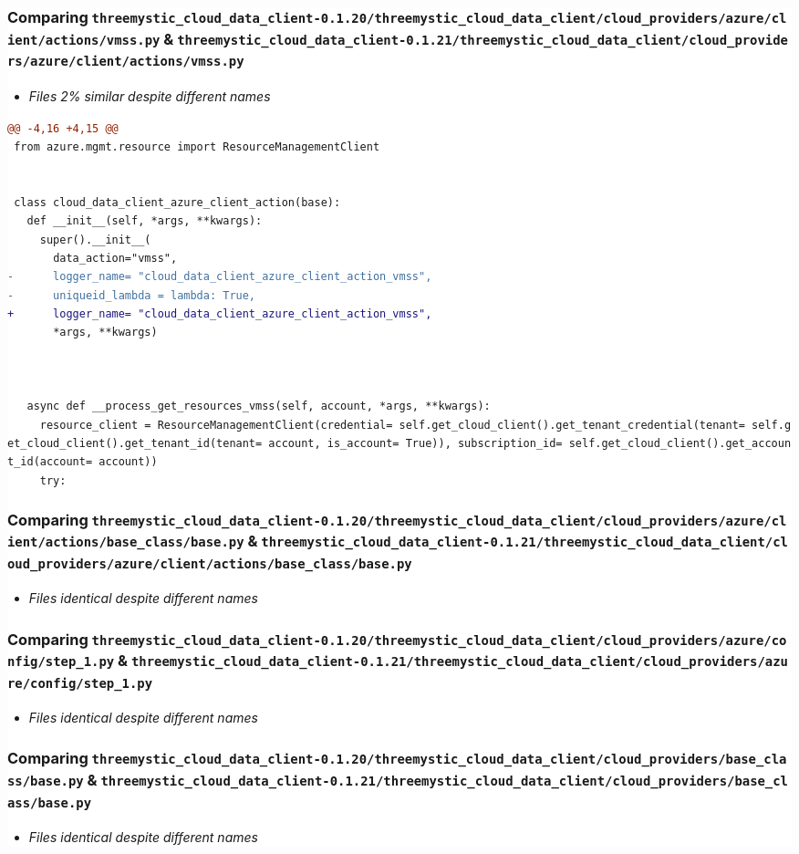 ### Comparing `threemystic_cloud_data_client-0.1.20/threemystic_cloud_data_client/cloud_providers/azure/client/actions/vmss.py` & `threemystic_cloud_data_client-0.1.21/threemystic_cloud_data_client/cloud_providers/azure/client/actions/vmss.py`

 * *Files 2% similar despite different names*

```diff
@@ -4,16 +4,15 @@
 from azure.mgmt.resource import ResourceManagementClient
 
 
 class cloud_data_client_azure_client_action(base):
   def __init__(self, *args, **kwargs):
     super().__init__(
       data_action="vmss", 
-      logger_name= "cloud_data_client_azure_client_action_vmss", 
-      uniqueid_lambda = lambda: True, 
+      logger_name= "cloud_data_client_azure_client_action_vmss",  
       *args, **kwargs)
   
   
     
   async def __process_get_resources_vmss(self, account, *args, **kwargs):
     resource_client = ResourceManagementClient(credential= self.get_cloud_client().get_tenant_credential(tenant= self.get_cloud_client().get_tenant_id(tenant= account, is_account= True)), subscription_id= self.get_cloud_client().get_account_id(account= account))
     try:
```

### Comparing `threemystic_cloud_data_client-0.1.20/threemystic_cloud_data_client/cloud_providers/azure/client/actions/base_class/base.py` & `threemystic_cloud_data_client-0.1.21/threemystic_cloud_data_client/cloud_providers/azure/client/actions/base_class/base.py`

 * *Files identical despite different names*

### Comparing `threemystic_cloud_data_client-0.1.20/threemystic_cloud_data_client/cloud_providers/azure/config/step_1.py` & `threemystic_cloud_data_client-0.1.21/threemystic_cloud_data_client/cloud_providers/azure/config/step_1.py`

 * *Files identical despite different names*

### Comparing `threemystic_cloud_data_client-0.1.20/threemystic_cloud_data_client/cloud_providers/base_class/base.py` & `threemystic_cloud_data_client-0.1.21/threemystic_cloud_data_client/cloud_providers/base_class/base.py`

 * *Files identical despite different names*
